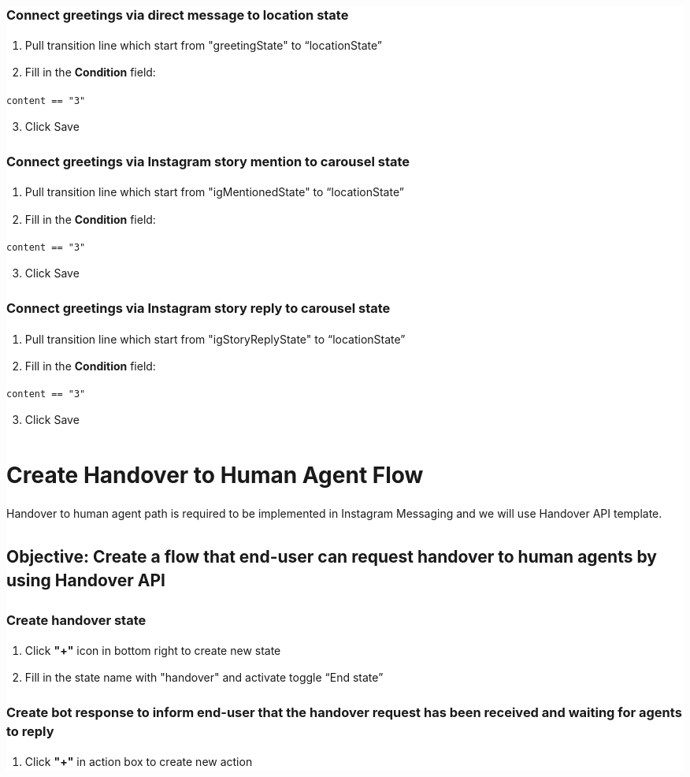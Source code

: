 ### Connect greetings via direct message to location state

1. Pull transition line which start from "greetingState" to “locationState”

2. Fill in the **Condition** field:

```
content == "3"
```

3. Click Save

### Connect greetings via Instagram story mention to carousel state

1. Pull transition line which start from "igMentionedState" to “locationState”

2. Fill in the **Condition** field:

```
content == "3"
```

3. Click Save

### Connect greetings via Instagram story reply to carousel state

1. Pull transition line which start from "igStoryReplyState" to “locationState”

2. Fill in the **Condition** field:

```
content == "3"
```

3. Click Save

# Create Handover to Human Agent Flow

Handover to human agent path is required to be implemented in Instagram Messaging and we will use Handover API template.

## Objective: Create a flow that end-user can request handover to human agents by using Handover API

### Create handover state

1. Click **"+"** icon in bottom right to create new state

2. Fill in the state name with "handover" and activate toggle “End state”

### Create bot response to inform end-user that the handover request has been received and waiting for agents to reply

1. Click **"+"** in action box to create new action
